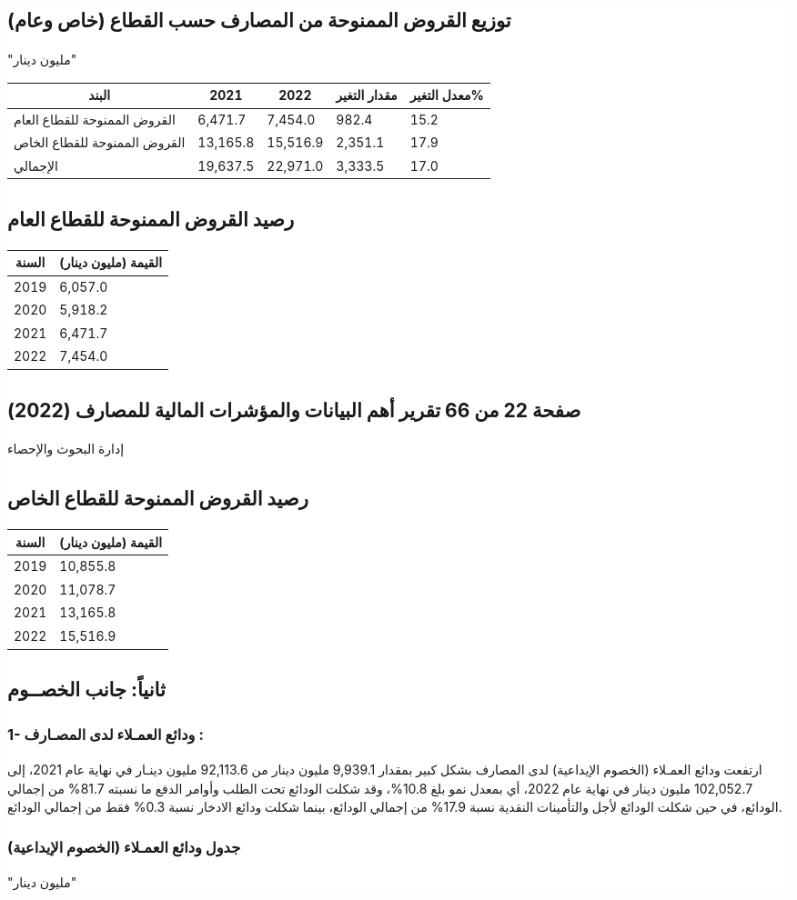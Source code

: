 ## توزيع القروض الممنوحة من المصارف حسب القطاع (خاص وعام)
"مليون دينار"

| البند                        | 2021     | 2022     | مقدار التغير | معدل التغير% |
|-----------------------------|----------|----------|--------------|--------------|
| القروض الممنوحة للقطاع العام  | 6,471.7  | 7,454.0  | 982.4        | 15.2         |
| القروض الممنوحة للقطاع الخاص | 13,165.8 | 15,516.9 | 2,351.1      | 17.9         |
| الإجمالي                     | 19,637.5 | 22,971.0 | 3,333.5      | 17.0         |

## رصيد القروض الممنوحة للقطاع العام

| السنة | القيمة (مليون دينار) |
|-------|----------------------|
| 2019  | 6,057.0              |
| 2020  | 5,918.2              |
| 2021  | 6,471.7              |
| 2022  | 7,454.0              |

صفحة 22 من 66
تقرير أهم البيانات والمؤشرات المالية للمصارف (2022)
---
إدارة البحوث والإحصاء

## رصيد القروض الممنوحة للقطاع الخاص

| السنة | القيمة (مليون دينار) |
|-------|----------------------|
| 2019  | 10,855.8             |
| 2020  | 11,078.7             |
| 2021  | 13,165.8             |
| 2022  | 15,516.9             |

## ثانياً: جانب الخصــوم

### 1- ودائع العمـلاء لدى المصـارف :

ارتفعت ودائع العمـلاء (الخصوم الإيداعية) لدى المصارف بشكل كبير بمقدار 9,939.1 مليون دينار من 92,113.6 مليون دينـار في نهاية عام 2021، إلى 102,052.7 مليون دينار في نهاية عام 2022، أي بمعدل نمو بلغ 10.8%، وقد شكلت الودائع تحت الطلب وأوامر الدفع ما نسبته 81.7% من إجمالي الودائع، في حين شكلت الودائع لأجل والتأمينات النقدية نسبة 17.9% من إجمالي الودائع، بينما شكلت ودائع الادخار نسبة 0.3% فقط من إجمالي الودائع.

### جدول ودائع العمـلاء (الخصوم الإيداعية)
"مليون دينار"
